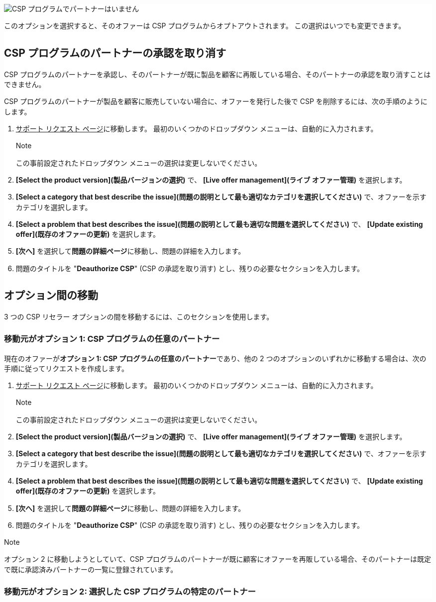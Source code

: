![CSP プログラムでパートナーはいません](media/marketplace-publishers-guide/csp-reseller-option-three.png)

このオプションを選択すると、そのオファーは CSP プログラムからオプトアウトされます。 この選択はいつでも変更できます。

## <a name="deauthorize-partners-in-the-csp-program"></a>CSP プログラムのパートナーの承認を取り消す

CSP プログラムのパートナーを承認し、そのパートナーが既に製品を顧客に再販している場合、そのパートナーの承認を取り消すことはできません。

CSP プログラムのパートナーが製品を顧客に販売していない場合に、オファーを発行した後で CSP を削除するには、次の手順のようにします。

1. [サポート リクエスト ページ](https://aka.ms/marketplacepublishersupport)に移動します。 最初のいくつかのドロップダウン メニューは、自動的に入力されます。

   > [!NOTE]
   > この事前設定されたドロップダウン メニューの選択は変更しないでください。

2. **[Select the product version]\(製品バージョンの選択\)** で、 **[Live offer management]\(ライブ オファー管理\)** を選択します。
3. **[Select a category that best describe the issue]\(問題の説明として最も適切なカテゴリを選択してください\)** で、オファーを示すカテゴリを選択します。
4. **[Select a problem that best describes the issue]\(問題の説明として最も適切な問題を選択してください\)** で、 **[Update existing offer]\(既存のオファーの更新\)** を選択します。
5. **[次へ]** を選択して**問題の詳細ページ**に移動し、問題の詳細を入力します。
6. 問題のタイトルを "**Deauthorize CSP**" (CSP の承認を取り消す) とし、残りの必要なセクションを入力します。

## <a name="navigate-between-options"></a>オプション間の移動

3 つの CSP リセラー オプションの間を移動するには、このセクションを使用します。

### <a name="navigate-from-option-one-any-partner-in-the-csp-program"></a>移動元がオプション 1: CSP プログラムの任意のパートナー

現在のオファーが**オプション 1: CSP プログラムの任意のパートナー**であり、他の 2 つのオプションのいずれかに移動する場合は、次の手順に従ってリクエストを作成します。

1. [サポート リクエスト ページ](https://aka.ms/marketplacepublishersupport)に移動します。 最初のいくつかのドロップダウン メニューは、自動的に入力されます。

   > [!NOTE]
   > この事前設定されたドロップダウン メニューの選択は変更しないでください。

2. **[Select the product version]\(製品バージョンの選択\)** で、 **[Live offer management]\(ライブ オファー管理\)** を選択します。
3. **[Select a category that best describe the issue]\(問題の説明として最も適切なカテゴリを選択してください\)** で、オファーを示すカテゴリを選択します。
4. **[Select a problem that best describes the issue]\(問題の説明として最も適切な問題を選択してください\)** で、 **[Update existing offer]\(既存のオファーの更新\)** を選択します。
5. **[次へ]** を選択して**問題の詳細ページ**に移動し、問題の詳細を入力します。
6. 問題のタイトルを "**Deauthorize CSP**" (CSP の承認を取り消す) とし、残りの必要なセクションを入力します。

> [!NOTE]
> オプション 2 に移動しようとしていて、CSP プログラムのパートナーが既に顧客にオファーを再販している場合、そのパートナーは既定で既に承認済みパートナーの一覧に登録されています。  

### <a name="navigate-from-option-two-specific-partners-in-the-csp-program-i-select"></a>移動元がオプション 2: 選択した CSP プログラムの特定のパートナー
